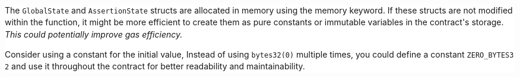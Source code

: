 The `GlobalState` and `AssertionState` structs are allocated in memory using the memory keyword. If these structs are not modified within the function, it might be more efficient to create them as pure constants or immutable variables in the contract's storage. _This could potentially improve gas efficiency._

Consider using a constant for the initial value, Instead of using `bytes32(0)` multiple times, you could define a constant `ZERO_BYTES32` and use it throughout the contract for better readability and maintainability.